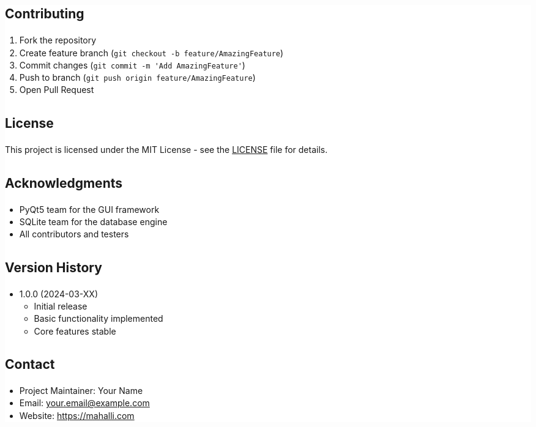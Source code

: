 ## Contributing

1. Fork the repository
2. Create feature branch (`git checkout -b feature/AmazingFeature`)
3. Commit changes (`git commit -m 'Add AmazingFeature'`)
4. Push to branch (`git push origin feature/AmazingFeature`)
5. Open Pull Request

## License

This project is licensed under the MIT License - see the [LICENSE](LICENSE) file for details.

## Acknowledgments

- PyQt5 team for the GUI framework
- SQLite team for the database engine
- All contributors and testers

## Version History

- 1.0.0 (2024-03-XX)
  - Initial release
  - Basic functionality implemented
  - Core features stable

## Contact

- Project Maintainer: Your Name
- Email: your.email@example.com
- Website: https://mahalli.com
